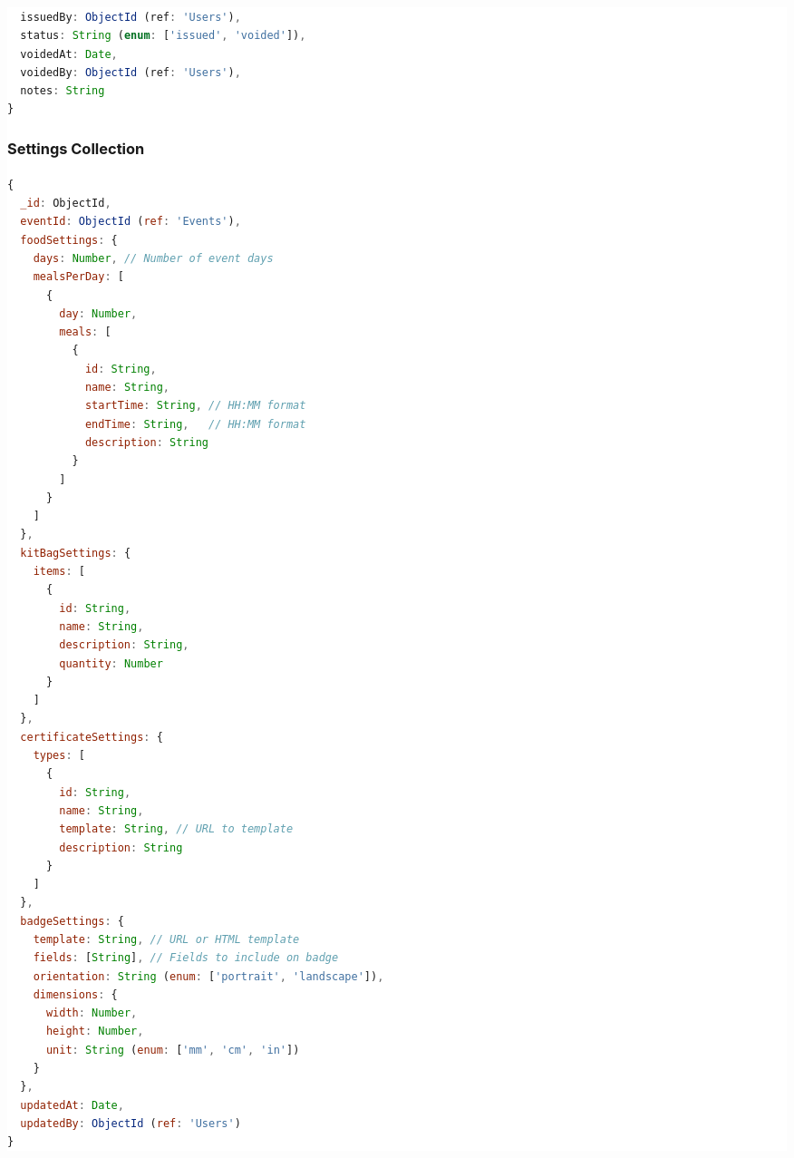 ```javascript
  issuedBy: ObjectId (ref: 'Users'),
  status: String (enum: ['issued', 'voided']),
  voidedAt: Date,
  voidedBy: ObjectId (ref: 'Users'),
  notes: String
}
```

### Settings Collection
```javascript
{
  _id: ObjectId,
  eventId: ObjectId (ref: 'Events'),
  foodSettings: {
    days: Number, // Number of event days
    mealsPerDay: [
      {
        day: Number,
        meals: [
          {
            id: String,
            name: String,
            startTime: String, // HH:MM format
            endTime: String,   // HH:MM format
            description: String
          }
        ]
      }
    ]
  },
  kitBagSettings: {
    items: [
      {
        id: String,
        name: String,
        description: String,
        quantity: Number
      }
    ]
  },
  certificateSettings: {
    types: [
      {
        id: String,
        name: String,
        template: String, // URL to template
        description: String
      }
    ]
  },
  badgeSettings: {
    template: String, // URL or HTML template
    fields: [String], // Fields to include on badge
    orientation: String (enum: ['portrait', 'landscape']),
    dimensions: {
      width: Number,
      height: Number,
      unit: String (enum: ['mm', 'cm', 'in'])
    }
  },
  updatedAt: Date,
  updatedBy: ObjectId (ref: 'Users')
}
```